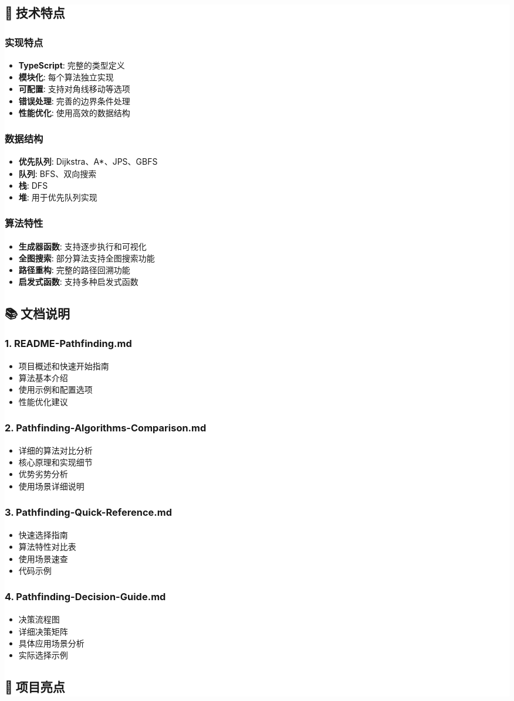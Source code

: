 ## 🔧 技术特点

### 实现特点
- **TypeScript**: 完整的类型定义
- **模块化**: 每个算法独立实现
- **可配置**: 支持对角线移动等选项
- **错误处理**: 完善的边界条件处理
- **性能优化**: 使用高效的数据结构

### 数据结构
- **优先队列**: Dijkstra、A*、JPS、GBFS
- **队列**: BFS、双向搜索
- **栈**: DFS
- **堆**: 用于优先队列实现

### 算法特性
- **生成器函数**: 支持逐步执行和可视化
- **全图搜索**: 部分算法支持全图搜索功能
- **路径重构**: 完整的路径回溯功能
- **启发式函数**: 支持多种启发式函数

## 📚 文档说明

### 1. README-Pathfinding.md
- 项目概述和快速开始指南
- 算法基本介绍
- 使用示例和配置选项
- 性能优化建议

### 2. Pathfinding-Algorithms-Comparison.md
- 详细的算法对比分析
- 核心原理和实现细节
- 优势劣势分析
- 使用场景详细说明

### 3. Pathfinding-Quick-Reference.md
- 快速选择指南
- 算法特性对比表
- 使用场景速查
- 代码示例

### 4. Pathfinding-Decision-Guide.md
- 决策流程图
- 详细决策矩阵
- 具体应用场景分析
- 实际选择示例

## 🎉 项目亮点
